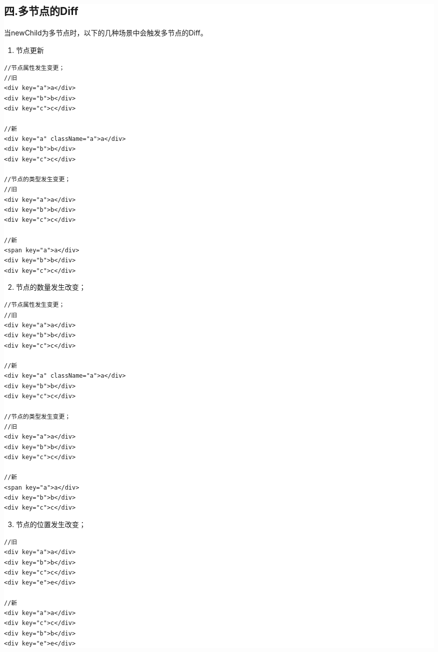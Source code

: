 ## 四.多节点的Diff
当newChild为多节点时，以下的几种场景中会触发多节点的Diff。
1. 节点更新
```
//节点属性发生变更；
//旧
<div key="a">a</div>
<div key="b">b</div>
<div key="c">c</div>

//新
<div key="a" className="a">a</div>
<div key="b">b</div>
<div key="c">c</div>

//节点的类型发生变更；
//旧
<div key="a">a</div>
<div key="b">b</div>
<div key="c">c</div>

//新
<span key="a">a</div>
<div key="b">b</div>
<div key="c">c</div>
```
2. 节点的数量发生改变；
```
//节点属性发生变更；
//旧
<div key="a">a</div>
<div key="b">b</div>
<div key="c">c</div>

//新
<div key="a" className="a">a</div>
<div key="b">b</div>
<div key="c">c</div>

//节点的类型发生变更；
//旧
<div key="a">a</div>
<div key="b">b</div>
<div key="c">c</div>

//新
<span key="a">a</div>
<div key="b">b</div>
<div key="c">c</div>
```
3. 节点的位置发生改变；
```
//旧
<div key="a">a</div>
<div key="b">b</div>
<div key="c">c</div>
<div key="e">e</div>

//新
<div key="a">a</div>
<div key="c">c</div>
<div key="b">b</div>
<div key="e">e</div>
```